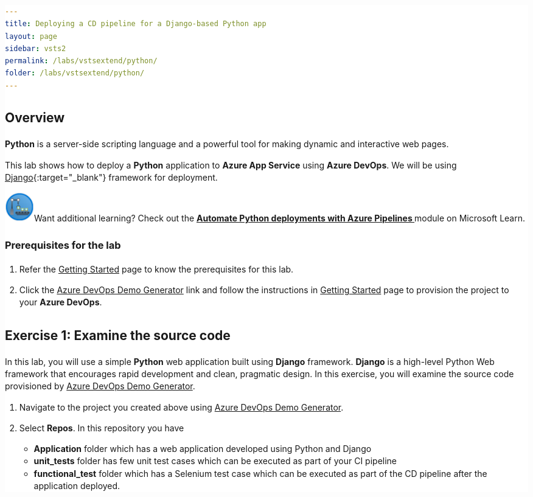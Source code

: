 ```yaml
---
title: Deploying a CD pipeline for a Django-based Python app
layout: page
sidebar: vsts2
permalink: /labs/vstsextend/python/
folder: /labs/vstsextend/python/
---
```

<div class="rw-ui-container"></div>

## Overview

**Python** is a server-side scripting language and a powerful tool for making dynamic and interactive web pages.

This lab shows how to deploy a **Python** application to **Azure App Service** using **Azure DevOps**. We will be using [Django](https://www.djangoproject.com/){:target="_blank"} framework for deployment.

<div class="bg-slap"><img src="./images/mslearn.png" class="img-icon-cloud" alt="MS teams" style="width: 48px; height: 48px;">Want additional learning? Check out the <a href="https://docs.microsoft.com/en-us/learn/modules/deploy-python/" target="_blank"><b><u> Automate Python deployments with Azure Pipelines </u></b></a> module on Microsoft Learn.</div>


### Prerequisites for the lab

1. Refer the [Getting Started](../Setup/) page to know the prerequisites for this lab.

1. Click the [Azure DevOps Demo Generator](https://azuredevopsdemogenerator.azurewebsites.net/?Name=Python&TemplateId=77369) link and follow the instructions in [Getting Started](../Setup/) page to provision the project to your **Azure DevOps**.

## Exercise 1: Examine the source code

In this lab, you will use a simple **Python** web application built using **Django** framework. **Django** is a high-level Python Web framework that encourages rapid development and clean, pragmatic design. 
In this exercise, you will examine the source code provisioned by [Azure DevOps Demo Generator](https://azuredevopsdemogenerator.azurewebsites.net/?Name=Python&TemplateId=77369).

1. Navigate to the project you created above using [Azure DevOps Demo Generator](https://azuredevopsdemogenerator.azurewebsites.net/?Name=Python&TemplateId=77369).

1. Select **Repos**. In this repository you have 

   * **Application** folder which has a web application developed using Python and Django
   * **unit_tests** folder has few unit test cases which can be executed as part of your CI pipeline
   * **functional_test** folder which has a Selenium test case which can be executed as part of the CD pipeline after the application deployed.
